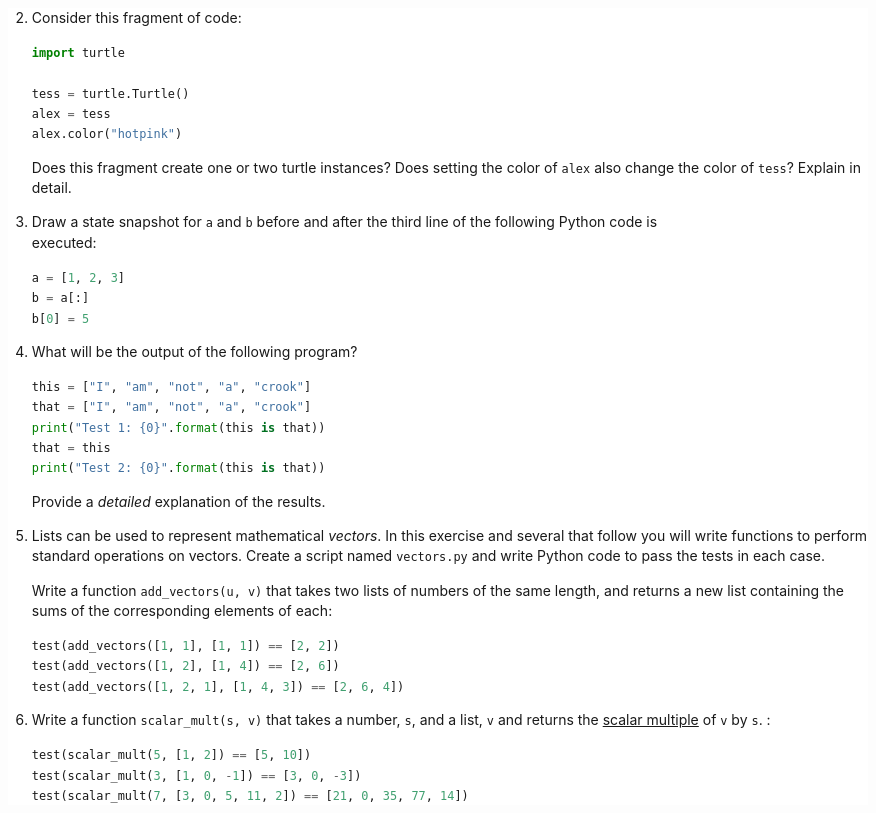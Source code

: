 2.  Consider this fragment of code:

    ```python
    import turtle

    tess = turtle.Turtle()
    alex = tess
    alex.color("hotpink")
    ```

    Does this fragment create one or two turtle instances? Does setting the color of `alex` also change the color of `tess`? Explain in detail.

3.  Draw a state snapshot for `a` and `b` before and after the third line of the following Python code is     
    executed:

    ```python
    a = [1, 2, 3]
    b = a[:]
    b[0] = 5
    ```

4.  What will be the output of the following program?

    ```python
    this = ["I", "am", "not", "a", "crook"]
    that = ["I", "am", "not", "a", "crook"]
    print("Test 1: {0}".format(this is that))
    that = this
    print("Test 2: {0}".format(this is that))
    ```

    Provide a *detailed* explanation of the results.

5.  Lists can be used to represent mathematical *vectors*. In this exercise and several that follow you will 
    write functions to perform standard operations on vectors. Create a script named `vectors.py` and write Python code to pass the tests in each case.

    Write a function `add_vectors(u, v)` that takes two lists of numbers of the same length, and returns a new list containing the sums of the corresponding elements of each:

    ```python
    test(add_vectors([1, 1], [1, 1]) == [2, 2])
    test(add_vectors([1, 2], [1, 4]) == [2, 6])
    test(add_vectors([1, 2, 1], [1, 4, 3]) == [2, 6, 4])
    ```

6.  Write a function `scalar_mult(s, v)` that takes a number, `s`, and a list, `v` and returns the [scalar
    multiple](http://en.wikipedia.org/wiki/Scalar_multiple) of `v` by `s`. :

    ```python
    test(scalar_mult(5, [1, 2]) == [5, 10])
    test(scalar_mult(3, [1, 0, -1]) == [3, 0, -3])
    test(scalar_mult(7, [3, 0, 5, 11, 2]) == [21, 0, 35, 77, 14])
    ```
